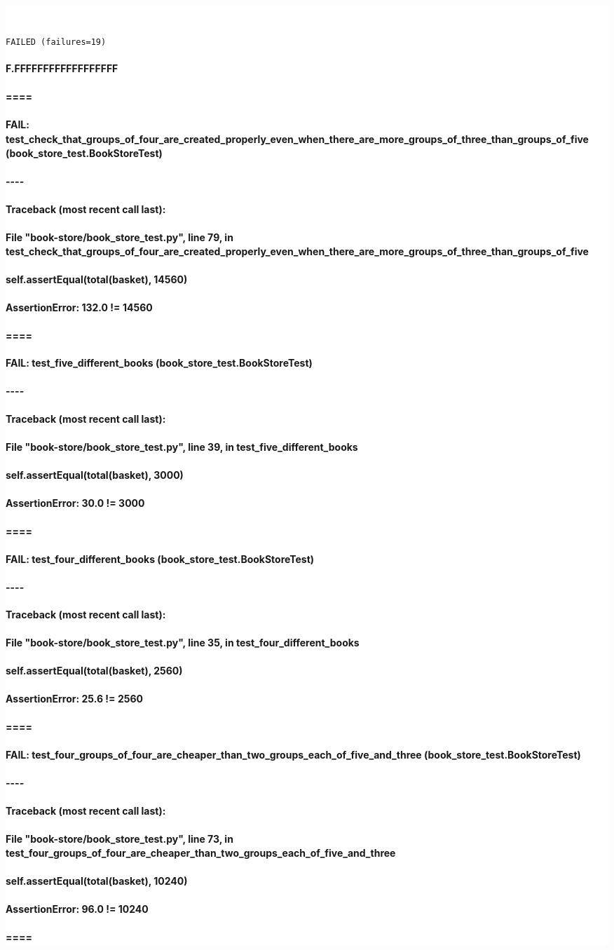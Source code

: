 ```


FAILED (failures=19)

```
#### F.FFFFFFFFFFFFFFFFFF  
#### ====  
#### FAIL: test_check_that_groups_of_four_are_created_properly_even_when_there_are_more_groups_of_three_than_groups_of_five (book_store_test.BookStoreTest)  
#### ----  
#### Traceback (most recent call last):  
####   File "book-store/book_store_test.py", line 79, in test_check_that_groups_of_four_are_created_properly_even_when_there_are_more_groups_of_three_than_groups_of_five  
####     self.assertEqual(total(basket), 14560)  
#### AssertionError: 132.0 != 14560  
####   
#### ====  
#### FAIL: test_five_different_books (book_store_test.BookStoreTest)  
#### ----  
#### Traceback (most recent call last):  
####   File "book-store/book_store_test.py", line 39, in test_five_different_books  
####     self.assertEqual(total(basket), 3000)  
#### AssertionError: 30.0 != 3000  
####   
#### ====  
#### FAIL: test_four_different_books (book_store_test.BookStoreTest)  
#### ----  
#### Traceback (most recent call last):  
####   File "book-store/book_store_test.py", line 35, in test_four_different_books  
####     self.assertEqual(total(basket), 2560)  
#### AssertionError: 25.6 != 2560  
####   
#### ====  
#### FAIL: test_four_groups_of_four_are_cheaper_than_two_groups_each_of_five_and_three (book_store_test.BookStoreTest)  
#### ----  
#### Traceback (most recent call last):  
####   File "book-store/book_store_test.py", line 73, in test_four_groups_of_four_are_cheaper_than_two_groups_each_of_five_and_three  
####     self.assertEqual(total(basket), 10240)  
#### AssertionError: 96.0 != 10240  
####   
#### ====  